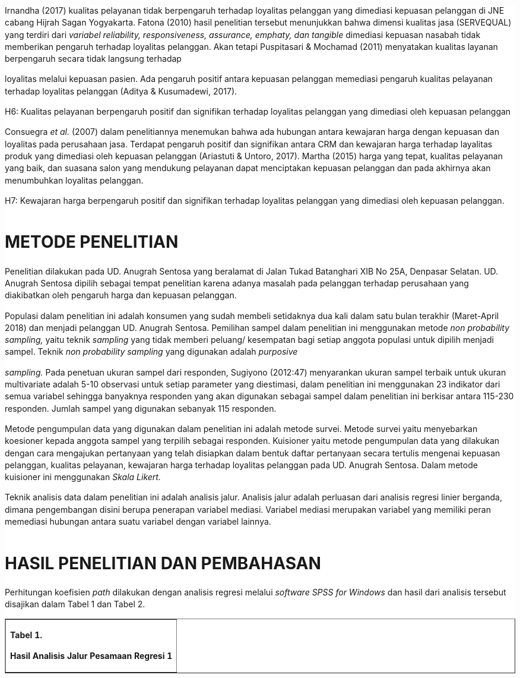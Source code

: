 <p><span class="font4">Irnandha (2017) kualitas pelayanan tidak berpengaruh terhadap loyalitas pelanggan yang dimediasi kepuasan pelanggan di JNE cabang Hijrah Sagan Yogyakarta. Fatona (2010) hasil penelitian tersebut menunjukkan bahwa dimensi kualitas jasa (SERVEQUAL) yang terdiri dari </span><span class="font4" style="font-style:italic;">variabel reliability, responsiveness, assurance, emphaty, dan tangible</span><span class="font4"> dimediasi kepuasan nasabah tidak memberikan pengaruh terhadap loyalitas pelanggan. Akan tetapi Puspitasari &amp;&nbsp;Mochamad (2011) menyatakan kualitas layanan berpengaruh secara tidak langsung terhadap</span></p>
<p><span class="font4">loyalitas melalui kepuasan pasien. Ada pengaruh positif antara kepuasan pelanggan memediasi pengaruh kualitas pelayanan terhadap loyalitas pelanggan (Aditya &amp;&nbsp;Kusumadewi, 2017).</span></p>
<p><span class="font4">H</span><span class="font1">6</span><span class="font4">: Kualitas pelayanan berpengaruh positif dan signifikan terhadap loyalitas pelanggan yang dimediasi oleh kepuasan pelanggan</span></p>
<p><span class="font4">Consuegra </span><span class="font4" style="font-style:italic;">et al.</span><span class="font4"> (2007) dalam penelitiannya menemukan bahwa ada hubungan antara kewajaran harga dengan kepuasan dan loyalitas pada perusahaan jasa. Terdapat pengaruh positif dan signifikan antara CRM dan kewajaran harga terhadap layalitas produk yang dimediasi oleh kepuasan pelanggan (Ariastuti &amp;&nbsp;Untoro, 2017). Martha (2015) harga yang tepat, kualitas pelayanan yang baik, dan suasana salon yang mendukung pelayanan dapat menciptakan kepuasan pelanggan dan pada akhirnya akan menumbuhkan loyalitas pelanggan.</span></p>
<p><span class="font4">H</span><span class="font1">7</span><span class="font4">: Kewajaran harga berpengaruh positif dan signifikan terhadap loyalitas pelanggan yang dimediasi oleh kepuasan pelanggan.</span></p>
<h1><a name="bookmark4"></a><span class="font4" style="font-weight:bold;"><a name="bookmark5"></a>METODE PENELITIAN</span></h1>
<p><span class="font4">Penelitian dilakukan pada UD. Anugrah Sentosa yang beralamat di Jalan Tukad Batanghari XIB No 25A, Denpasar Selatan. UD. Anugrah Sentosa dipilih sebagai tempat penelitian karena adanya masalah pada pelanggan terhadap perusahaan yang diakibatkan oleh pengaruh harga dan kepuasan pelanggan.</span></p>
<p><span class="font4">Populasi dalam penelitian ini adalah konsumen yang sudah membeli setidaknya dua kali dalam satu bulan terakhir (Maret-April 2018) dan menjadi pelanggan UD. Anugrah Sentosa. Pemilihan sampel dalam penelitian ini menggunakan metode </span><span class="font4" style="font-style:italic;">non probability sampling,</span><span class="font4"> yaitu teknik </span><span class="font4" style="font-style:italic;">sampling</span><span class="font4"> yang tidak memberi peluang/ kesempatan bagi setiap anggota populasi untuk dipilih menjadi sampel. Teknik </span><span class="font4" style="font-style:italic;">non probability sampling</span><span class="font4"> yang digunakan adalah </span><span class="font4" style="font-style:italic;">purposive</span></p>
<p><span class="font4" style="font-style:italic;">sampling.</span><span class="font4"> Pada penetuan ukuran sampel dari responden, Sugiyono (2012:47) menyarankan ukuran sampel terbaik untuk ukuran multivariate adalah 5-10 observasi untuk setiap parameter yang diestimasi, dalam penelitian ini menggunakan 23 indikator dari semua variabel sehingga banyaknya responden yang akan digunakan sebagai sampel dalam penelitian ini berkisar antara 115-230 responden. Jumlah sampel yang digunakan sebanyak 115 responden.</span></p>
<p><span class="font4">Metode pengumpulan data yang digunakan dalam penelitian ini adalah metode survei. Metode survei yaitu menyebarkan koesioner kepada anggota sampel yang terpilih sebagai responden. Kuisioner yaitu metode pengumpulan data yang dilakukan dengan cara mengajukan pertanyaan yang telah disiapkan dalam bentuk daftar pertanyaan secara tertulis mengenai kepuasan pelanggan, kualitas pelayanan, kewajaran harga terhadap loyalitas pelanggan pada UD. Anugrah Sentosa. Dalam metode kuisioner ini menggunakan </span><span class="font4" style="font-style:italic;">Skala Likert.</span></p>
<p><span class="font4">Teknik analisis data dalam penelitian ini adalah analisis jalur. Analisis jalur adalah perluasan dari analisis regresi linier berganda, dimana pengembangan disini berupa penerapan variabel mediasi. Variabel mediasi merupakan variabel yang memiliki peran memediasi hubungan antara suatu variabel dengan variabel lainnya.</span></p>
<h1><a name="bookmark6"></a><span class="font4" style="font-weight:bold;"><a name="bookmark7"></a>HASIL PENELITIAN DAN PEMBAHASAN</span></h1>
<p><span class="font4">Perhitungan koefisien </span><span class="font4" style="font-style:italic;">path</span><span class="font4"> dilakukan dengan analisis regresi melalui </span><span class="font4" style="font-style:italic;">software SPSS for Windows</span><span class="font4"> dan hasil dari analisis tersebut disajikan dalam Tabel 1 dan Tabel 2.</span></p>
<table border="1">
<tr><td colspan="7" style="vertical-align:bottom;">
<p><span class="font4" style="font-weight:bold;">Tabel 1.</span></p>
<p><span class="font4" style="font-weight:bold;">Hasil Analisis Jalur Pesamaan Regresi 1</span></p></td></tr>